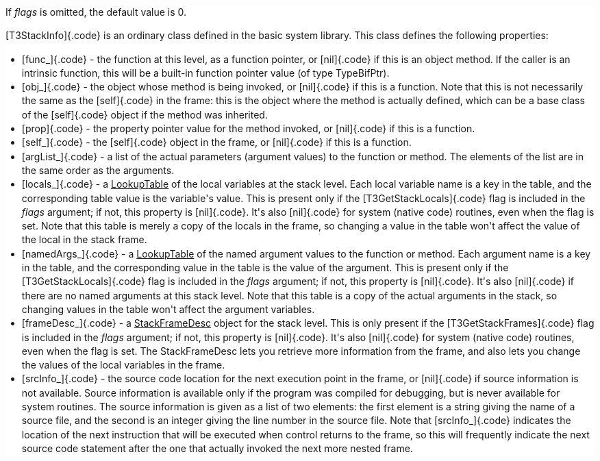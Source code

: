If *flags* is omitted, the default value is 0.

[T3StackInfo]{.code} is an ordinary class defined in the basic system
library. This class defines the following properties:

-   [func\_]{.code} - the function at this level, as a function pointer,
    or [nil]{.code} if this is an object method. If the caller is an
    intrinsic function, this will be a built-in function pointer value
    (of type TypeBifPtr).
-   [obj\_]{.code} - the object whose method is being invoked, or
    [nil]{.code} if this is a function. Note that this is not
    necessarily the same as the [self]{.code} in the frame: this is the
    object where the method is actually defined, which can be a base
    class of the [self]{.code} object if the method was inherited.
-   [prop]{.code} - the property pointer value for the method invoked,
    or [nil]{.code} if this is a function.
-   [self\_]{.code} - the [self]{.code} object in the frame, or
    [nil]{.code} if this is a function.
-   [argList\_]{.code} - a list of the actual parameters (argument
    values) to the function or method. The elements of the list are in
    the same order as the arguments.
-   [locals\_]{.code} - a [LookupTable](lookup.htm) of the local
    variables at the stack level. Each local variable name is a key in
    the table, and the corresponding table value is the variable\'s
    value. This is present only if the [T3GetStackLocals]{.code} flag is
    included in the *flags* argument; if not, this property is
    [nil]{.code}. It\'s also [nil]{.code} for system (native code)
    routines, even when the flag is set. Note that this table is merely
    a copy of the locals in the frame, so changing a value in the table
    won\'t affect the value of the local in the stack frame.
-   [namedArgs\_]{.code} - a [LookupTable](lookup.htm) of the named
    argument values to the function or method. Each argument name is a
    key in the table, and the corresponding value in the table is the
    value of the argument. This is present only if the
    [T3GetStackLocals]{.code} flag is included in the *flags* argument;
    if not, this property is [nil]{.code}. It\'s also [nil]{.code} if
    there are no named arguments at this stack level. Note that this
    table is a copy of the actual arguments in the stack, so changing
    values in the table won\'t affect the argument variables.
-   [frameDesc\_]{.code} - a [StackFrameDesc](framedesc.htm) object for
    the stack level. This is only present if the
    [T3GetStackFrames]{.code} flag is included in the *flags* argument;
    if not, this property is [nil]{.code}. It\'s also [nil]{.code} for
    system (native code) routines, even when the flag is set. The
    StackFrameDesc lets you retrieve more information from the frame,
    and also lets you change the values of the local variables in the
    frame.
-   [srcInfo\_]{.code} - the source code location for the next execution
    point in the frame, or [nil]{.code} if source information is not
    available. Source information is available only if the program was
    compiled for debugging, but is never available for system routines.
    The source information is given as a list of two elements: the first
    element is a string giving the name of a source file, and the second
    is an integer giving the line number in the source file. Note that
    [srcInfo\_]{.code} indicates the location of the next instruction
    that will be executed when control returns to the frame, so this
    will frequently indicate the next source code statement after the
    one that actually invoked the next more nested frame.
